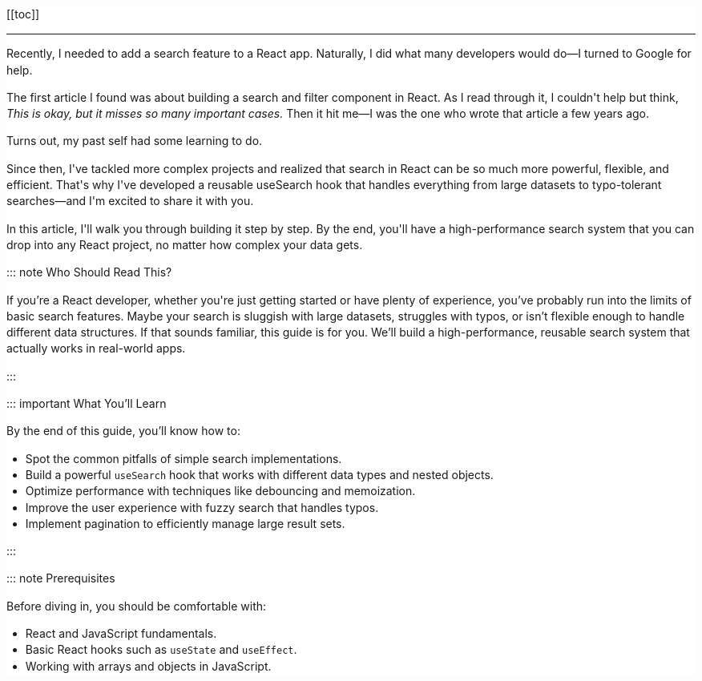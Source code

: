 [[toc]]

---

<SiteInfo
  name="How to Build a Reusable useSearch Hook in React"
  desc="Recently, I needed to add a search feature to a React app. Naturally, I did what many developers would do—I turned to Google for help. The first article I found was about building a search and filter component in React. As I read through it, I couldn..."
  url="https://freecodecamp.org/news/how-to-build-a-reusable-usesearch-hook-in-react"
  logo="https://cdn.freecodecamp.org/universal/favicons/favicon.ico"
  preview="https://cdn.hashnode.com/res/hashnode/image/upload/v1740494925672/3a87e5a2-5233-4fae-a652-4fbf5b325ded.png"/>

Recently, I needed to add a search feature to a React app. Naturally, I did what many developers would do—I turned to Google for help.

The first article I found was about building a search and filter component in React. As I read through it, I couldn't help but think, *This is okay, but it misses so many important cases.* Then it hit me—I was the one who wrote that article a few years ago.

Turns out, my past self had some learning to do.

Since then, I've tackled more complex projects and realized that search in React can be so much more powerful, flexible, and efficient. That's why I've developed a reusable useSearch hook that handles everything from large datasets to typo-tolerant searches—and I'm excited to share it with you.

In this article, I'll walk you through building it step by step. By the end, you'll have a high-performance search system that you can drop into any React project, no matter how complex your data gets.

::: note Who Should Read This?

If you’re a React developer, whether you're just getting started or have plenty of experience, you’ve probably run into the limits of basic search features. Maybe your search is sluggish with large datasets, struggles with typos, or isn’t flexible enough to handle different data structures. If that sounds familiar, this guide is for you. We’ll build a high-performance, reusable search system that actually works in real-world apps.

:::

::: important What You’ll Learn

By the end of this guide, you’ll know how to:

- Spot the common pitfalls of simple search implementations.
- Build a powerful `useSearch` hook that works with different data types and nested objects.
- Optimize performance with techniques like debouncing and memoization.
- Improve the user experience with fuzzy search that handles typos.
- Implement pagination to efficiently manage large result sets.

:::

::: note Prerequisites

Before diving in, you should be comfortable with:

- React and JavaScript fundamentals.
- Basic React hooks such as `useState` and `useEffect`.
- Working with arrays and objects in JavaScript.
